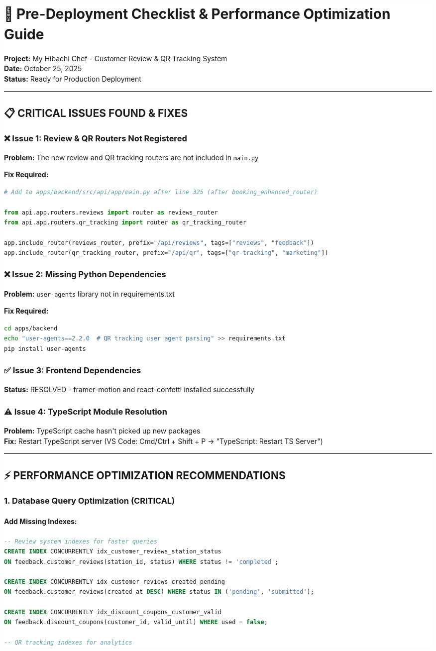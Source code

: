 # 🚀 Pre-Deployment Checklist & Performance Optimization Guide

**Project:** My Hibachi Chef - Customer Review & QR Tracking System  
**Date:** October 25, 2025  
**Status:** Ready for Production Deployment

---

## 📋 CRITICAL ISSUES FOUND & FIXES

### ❌ **Issue 1: Review & QR Routers Not Registered**
**Problem:** The new review and QR tracking routers are not included in `main.py`

**Fix Required:**
```python
# Add to apps/backend/src/api/app/main.py after line 325 (after booking_enhanced_router)

from api.app.routers.reviews import router as reviews_router
from api.app.routers.qr_tracking import router as qr_tracking_router

app.include_router(reviews_router, prefix="/api/reviews", tags=["reviews", "feedback"])
app.include_router(qr_tracking_router, prefix="/api/qr", tags=["qr-tracking", "marketing"])
```

### ❌ **Issue 2: Missing Python Dependencies**
**Problem:** `user-agents` library not in requirements.txt

**Fix Required:**
```bash
cd apps/backend
echo "user-agents==2.2.0  # QR tracking user agent parsing" >> requirements.txt
pip install user-agents
```

### ✅ **Issue 3: Frontend Dependencies**
**Status:** RESOLVED - framer-motion and react-confetti installed successfully

### ⚠️ **Issue 4: TypeScript Module Resolution**
**Problem:** TypeScript cache hasn't picked up new packages  
**Fix:** Restart TypeScript server (VS Code: Cmd/Ctrl + Shift + P → "TypeScript: Restart TS Server")

---

## ⚡ PERFORMANCE OPTIMIZATION RECOMMENDATIONS

### **1. Database Query Optimization (CRITICAL)**

#### **Add Missing Indexes:**
```sql
-- Review system indexes for faster queries
CREATE INDEX CONCURRENTLY idx_customer_reviews_station_status 
ON feedback.customer_reviews(station_id, status) WHERE status != 'completed';

CREATE INDEX CONCURRENTLY idx_customer_reviews_created_pending 
ON feedback.customer_reviews(created_at DESC) WHERE status IN ('pending', 'submitted');

CREATE INDEX CONCURRENTLY idx_discount_coupons_customer_valid 
ON feedback.discount_coupons(customer_id, valid_until) WHERE used = false;

-- QR tracking indexes for analytics
```